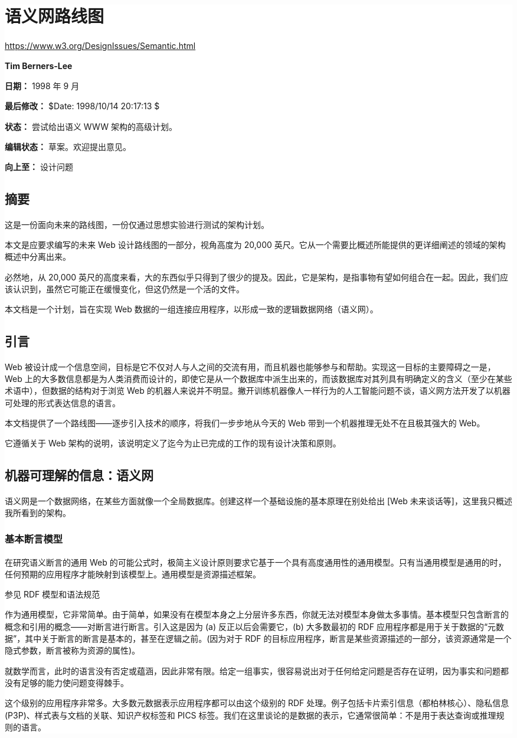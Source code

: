 


# 语义网路线图

https://www.w3.org/DesignIssues/Semantic.html

**Tim Berners-Lee**

**日期：** 1998 年 9 月

**最后修改：** $Date: 1998/10/14 20:17:13 $

**状态：** 尝试给出语义 WWW 架构的高级计划。

**编辑状态：** 草案。欢迎提出意见。

**向上至：** 设计问题

##  摘要

这是一份面向未来的路线图，一份仅通过思想实验进行测试的架构计划。

本文是应要求编写的未来 Web 设计路线图的一部分，视角高度为 20,000 英尺。它从一个需要比概述所能提供的更详细阐述的领域的架构概述中分离出来。

必然地，从 20,000 英尺的高度来看，大的东西似乎只得到了很少的提及。因此，它是架构，是指事物有望如何组合在一起。因此，我们应该认识到，虽然它可能正在缓慢变化，但这仍然是一个活的文件。

本文档是一个计划，旨在实现 Web 数据的一组连接应用程序，以形成一致的逻辑数据网络（语义网）。

##  引言

Web 被设计成一个信息空间，目标是它不仅对人与人之间的交流有用，而且机器也能够参与和帮助。实现这一目标的主要障碍之一是，Web 上的大多数信息都是为人类消费而设计的，即使它是从一个数据库中派生出来的，而该数据库对其列具有明确定义的含义（至少在某些术语中），但数据的结构对于浏览 Web 的机器人来说并不明显。撇开训练机器像人一样行为的人工智能问题不谈，语义网方法开发了以机器可处理的形式表达信息的语言。

本文档提供了一个路线图——逐步引入技术的顺序，将我们一步步地从今天的 Web 带到一个机器推理无处不在且极其强大的 Web。

它遵循关于 Web 架构的说明，该说明定义了迄今为止已完成的工作的现有设计决策和原则。

##  机器可理解的信息：语义网

语义网是一个数据网络，在某些方面就像一个全局数据库。创建这样一个基础设施的基本原理在别处给出 [Web 未来谈话等]，这里我只概述我所看到的架构。



###  基本断言模型

在研究语义断言的通用 Web 的可能公式时，极简主义设计原则要求它基于一个具有高度通用性的通用模型。只有当通用模型是通用的时，任何预期的应用程序才能映射到该模型上。通用模型是资源描述框架。

参见 RDF 模型和语法规范

作为通用模型，它非常简单。由于简单，如果没有在模型本身之上分层许多东西，你就无法对模型本身做太多事情。基本模型只包含断言的概念和引用的概念——对断言进行断言。引入这是因为 (a) 反正以后会需要它，(b) 大多数最初的 RDF 应用程序都是用于关于数据的“元数据”，其中关于断言的断言是基本的，甚至在逻辑之前。(因为对于 RDF 的目标应用程序，断言是某些资源描述的一部分，该资源通常是一个隐式参数，断言被称为资源的属性)。

就数学而言，此时的语言没有否定或蕴涵，因此非常有限。给定一组事实，很容易说出对于任何给定问题是否存在证明，因为事实和问题都没有足够的能力使问题变得棘手。

这个级别的应用程序非常多。大多数元数据表示应用程序都可以由这个级别的 RDF 处理。例子包括卡片索引信息（都柏林核心）、隐私信息 (P3P)、样式表与文档的关联、知识产权标签和 PICS 标签。我们在这里谈论的是数据的表示，它通常很简单：不是用于表达查询或推理规则的语言。
